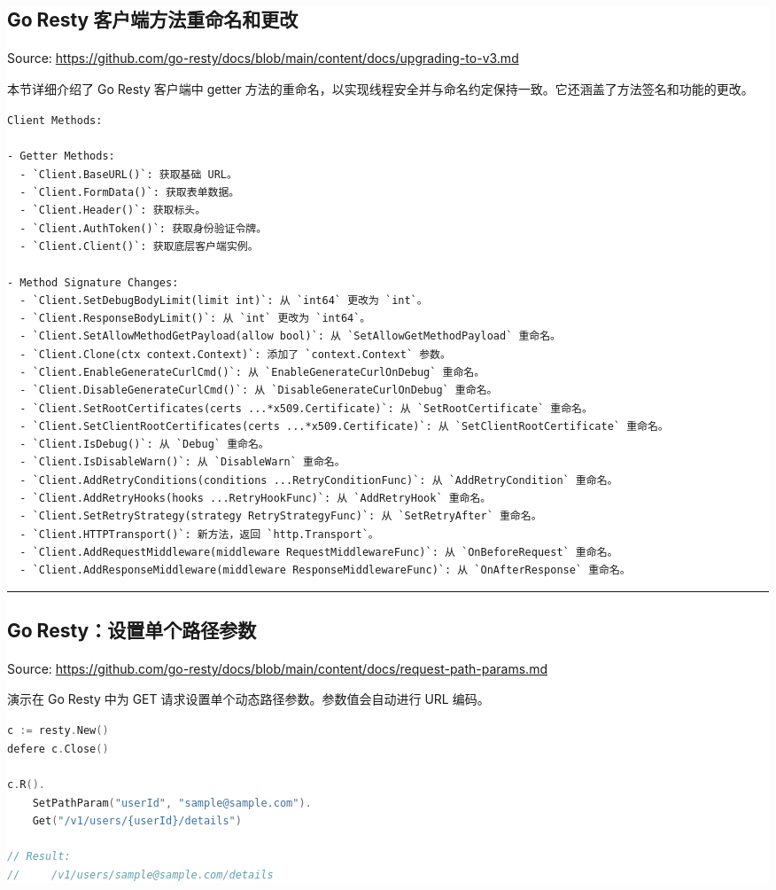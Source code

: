 ## Go Resty 客户端方法重命名和更改

Source: https://github.com/go-resty/docs/blob/main/content/docs/upgrading-to-v3.md

本节详细介绍了 Go Resty 客户端中 getter 方法的重命名，以实现线程安全并与命名约定保持一致。它还涵盖了方法签名和功能的更改。

```APIDOC
Client Methods:

- Getter Methods:
  - `Client.BaseURL()`: 获取基础 URL。
  - `Client.FormData()`: 获取表单数据。
  - `Client.Header()`: 获取标头。
  - `Client.AuthToken()`: 获取身份验证令牌。
  - `Client.Client()`: 获取底层客户端实例。

- Method Signature Changes:
  - `Client.SetDebugBodyLimit(limit int)`: 从 `int64` 更改为 `int`。
  - `Client.ResponseBodyLimit()`: 从 `int` 更改为 `int64`。
  - `Client.SetAllowMethodGetPayload(allow bool)`: 从 `SetAllowGetMethodPayload` 重命名。
  - `Client.Clone(ctx context.Context)`: 添加了 `context.Context` 参数。
  - `Client.EnableGenerateCurlCmd()`: 从 `EnableGenerateCurlOnDebug` 重命名。
  - `Client.DisableGenerateCurlCmd()`: 从 `DisableGenerateCurlOnDebug` 重命名。
  - `Client.SetRootCertificates(certs ...*x509.Certificate)`: 从 `SetRootCertificate` 重命名。
  - `Client.SetClientRootCertificates(certs ...*x509.Certificate)`: 从 `SetClientRootCertificate` 重命名。
  - `Client.IsDebug()`: 从 `Debug` 重命名。
  - `Client.IsDisableWarn()`: 从 `DisableWarn` 重命名。
  - `Client.AddRetryConditions(conditions ...RetryConditionFunc)`: 从 `AddRetryCondition` 重命名。
  - `Client.AddRetryHooks(hooks ...RetryHookFunc)`: 从 `AddRetryHook` 重命名。
  - `Client.SetRetryStrategy(strategy RetryStrategyFunc)`: 从 `SetRetryAfter` 重命名。
  - `Client.HTTPTransport()`: 新方法，返回 `http.Transport`。
  - `Client.AddRequestMiddleware(middleware RequestMiddlewareFunc)`: 从 `OnBeforeRequest` 重命名。
  - `Client.AddResponseMiddleware(middleware ResponseMiddlewareFunc)`: 从 `OnAfterResponse` 重命名。
```

--------------------------------

## Go Resty：设置单个路径参数

Source: https://github.com/go-resty/docs/blob/main/content/docs/request-path-params.md

演示在 Go Resty 中为 GET 请求设置单个动态路径参数。参数值会自动进行 URL 编码。

```go
c := resty.New()
defere c.Close()

c.R().
    SetPathParam("userId", "sample@sample.com").
    Get("/v1/users/{userId}/details")

// Result:
//     /v1/users/sample@sample.com/details
```
